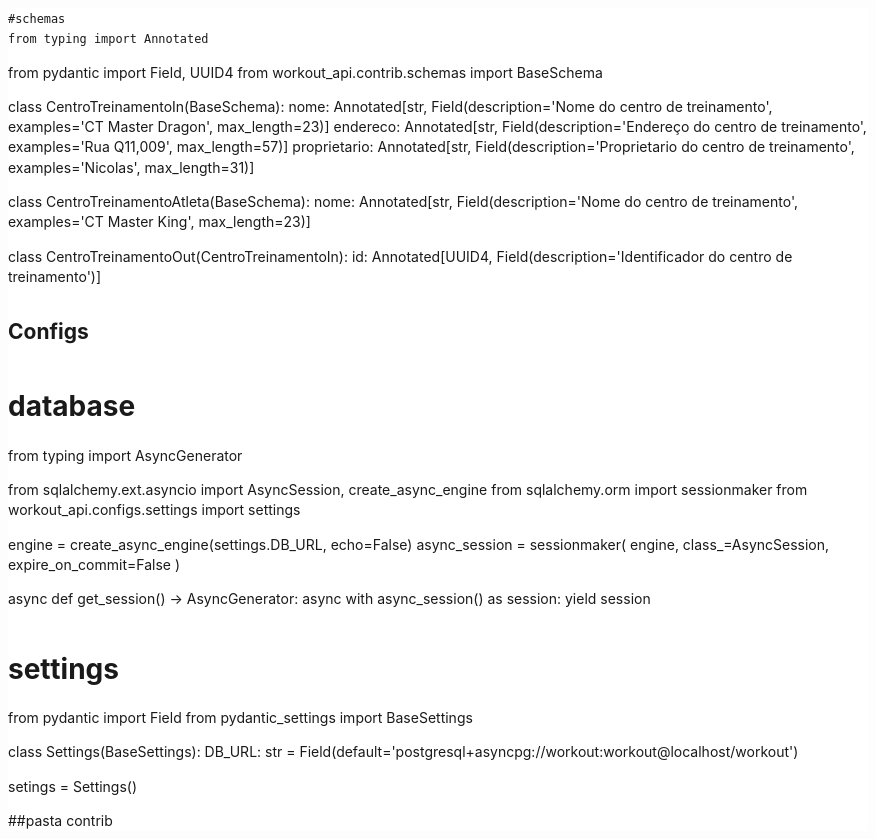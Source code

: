     #schemas
    from typing import Annotated

from pydantic import Field, UUID4
from workout_api.contrib.schemas import BaseSchema


class CentroTreinamentoIn(BaseSchema):
    nome: Annotated[str, Field(description='Nome do centro de treinamento', examples='CT Master Dragon', max_length=23)]
    endereco: Annotated[str, Field(description='Endereço do centro de treinamento', examples='Rua Q11,009', max_length=57)]
    proprietario: Annotated[str, Field(description='Proprietario do centro de treinamento', examples='Nicolas', max_length=31)]


class CentroTreinamentoAtleta(BaseSchema):
    nome: Annotated[str, Field(description='Nome do centro de treinamento', examples='CT Master King', max_length=23)]


class CentroTreinamentoOut(CentroTreinamentoIn):
    id: Annotated[UUID4, Field(description='Identificador do centro de treinamento')]    


## Configs
# database

from typing import AsyncGenerator

from sqlalchemy.ext.asyncio import AsyncSession, create_async_engine
from sqlalchemy.orm import sessionmaker
from workout_api.configs.settings import settings


engine = create_async_engine(settings.DB_URL, echo=False)
async_session = sessionmaker(
    engine, class_=AsyncSession, expire_on_commit=False
)

async def get_session() -> AsyncGenerator:
    async with async_session() as session:
        yield session

        
# settings
from pydantic import Field
from pydantic_settings import BaseSettings

class Settings(BaseSettings):
    DB_URL: str = Field(default='postgresql+asyncpg://workout:workout@localhost/workout')


setings = Settings()

##pasta contrib
